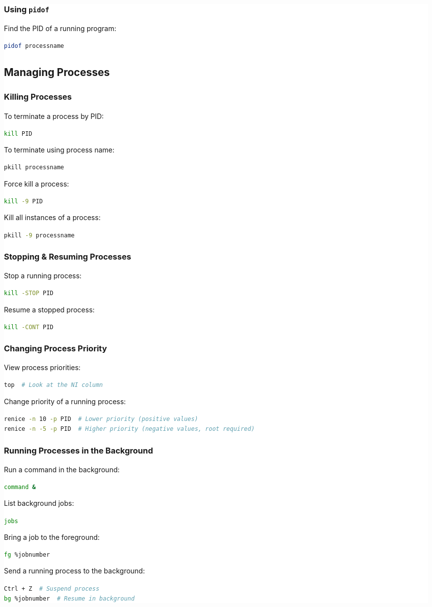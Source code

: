 ### Using `pidof`
Find the PID of a running program:
```bash
pidof processname
```

## Managing Processes
### Killing Processes
To terminate a process by PID:
```bash
kill PID
```
To terminate using process name:
```bash
pkill processname
```
Force kill a process:
```bash
kill -9 PID
```
Kill all instances of a process:
```bash
pkill -9 processname
```

### Stopping & Resuming Processes
Stop a running process:
```bash
kill -STOP PID
```
Resume a stopped process:
```bash
kill -CONT PID
```

### Changing Process Priority
View process priorities:
```bash
top  # Look at the NI column
```
Change priority of a running process:
```bash
renice -n 10 -p PID  # Lower priority (positive values)
renice -n -5 -p PID  # Higher priority (negative values, root required)
```

### Running Processes in the Background
Run a command in the background:
```bash
command &
```
List background jobs:
```bash
jobs
```
Bring a job to the foreground:
```bash
fg %jobnumber
```
Send a running process to the background:
```bash
Ctrl + Z  # Suspend process
bg %jobnumber  # Resume in background
```
